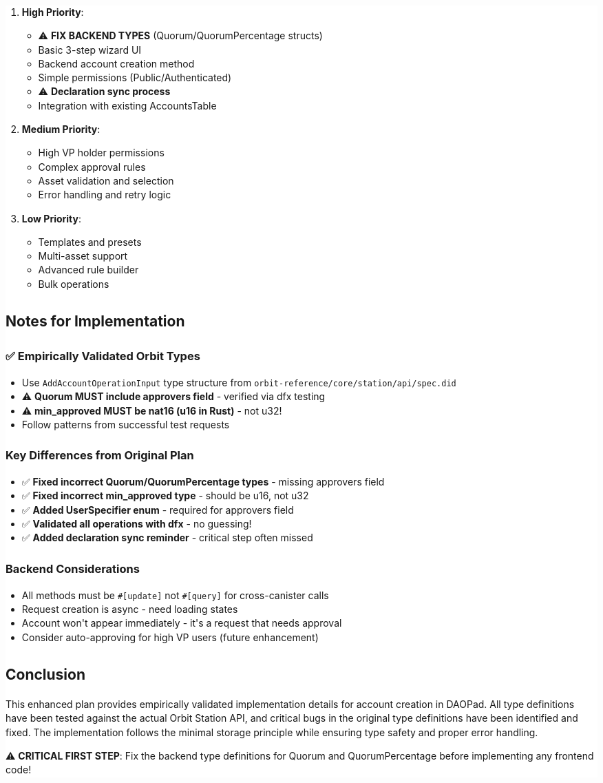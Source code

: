 1. **High Priority**:
   - ⚠️ **FIX BACKEND TYPES** (Quorum/QuorumPercentage structs)
   - Basic 3-step wizard UI
   - Backend account creation method
   - Simple permissions (Public/Authenticated)
   - ⚠️ **Declaration sync process**
   - Integration with existing AccountsTable

2. **Medium Priority**:
   - High VP holder permissions
   - Complex approval rules
   - Asset validation and selection
   - Error handling and retry logic

3. **Low Priority**:
   - Templates and presets
   - Multi-asset support
   - Advanced rule builder
   - Bulk operations

## Notes for Implementation

### ✅ Empirically Validated Orbit Types
- Use `AddAccountOperationInput` type structure from `orbit-reference/core/station/api/spec.did`
- ⚠️ **Quorum MUST include approvers field** - verified via dfx testing
- ⚠️ **min_approved MUST be nat16 (u16 in Rust)** - not u32!
- Follow patterns from successful test requests

### Key Differences from Original Plan
- ✅ **Fixed incorrect Quorum/QuorumPercentage types** - missing approvers field
- ✅ **Fixed incorrect min_approved type** - should be u16, not u32
- ✅ **Added UserSpecifier enum** - required for approvers field
- ✅ **Validated all operations with dfx** - no guessing!
- ✅ **Added declaration sync reminder** - critical step often missed

### Backend Considerations
- All methods must be `#[update]` not `#[query]` for cross-canister calls
- Request creation is async - need loading states
- Account won't appear immediately - it's a request that needs approval
- Consider auto-approving for high VP users (future enhancement)

## Conclusion

This enhanced plan provides empirically validated implementation details for account creation in DAOPad. All type definitions have been tested against the actual Orbit Station API, and critical bugs in the original type definitions have been identified and fixed. The implementation follows the minimal storage principle while ensuring type safety and proper error handling.

⚠️ **CRITICAL FIRST STEP**: Fix the backend type definitions for Quorum and QuorumPercentage before implementing any frontend code!